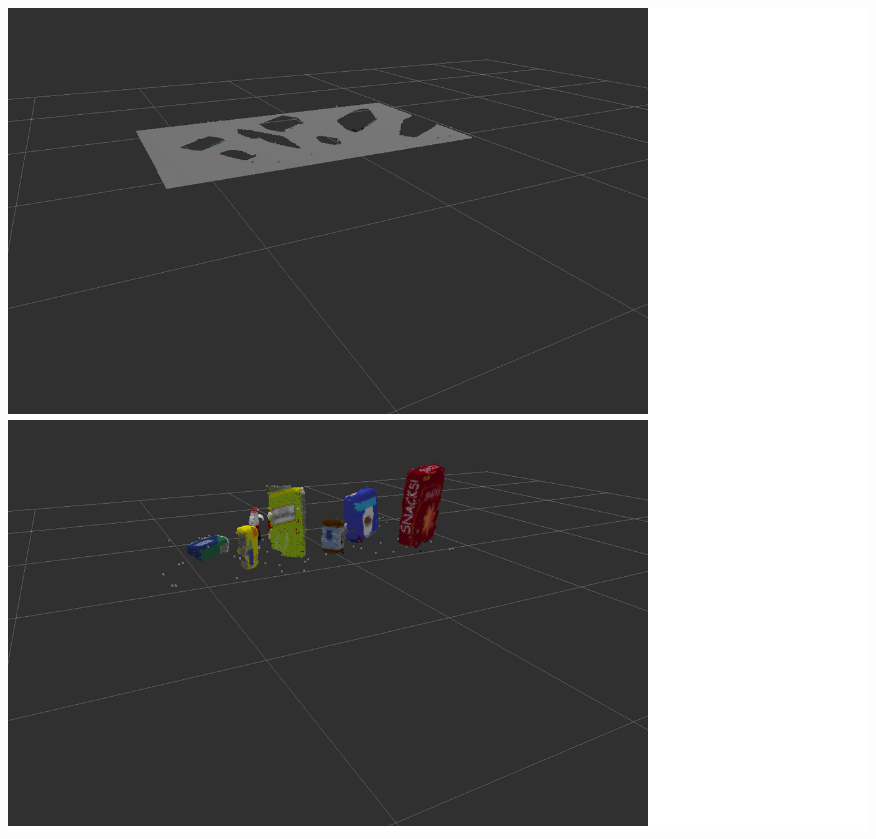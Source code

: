 <img src="https://github.com/bchou2012/RoboND-Perception-Project-Benjamin-Chou/blob/master/images/table.png?raw=true" alt="Extracted Table" width="640px">
<img src="https://github.com/bchou2012/RoboND-Perception-Project-Benjamin-Chou/blob/master/images/objects.png?raw=true" alt="Extracted Objects" width="640px">
